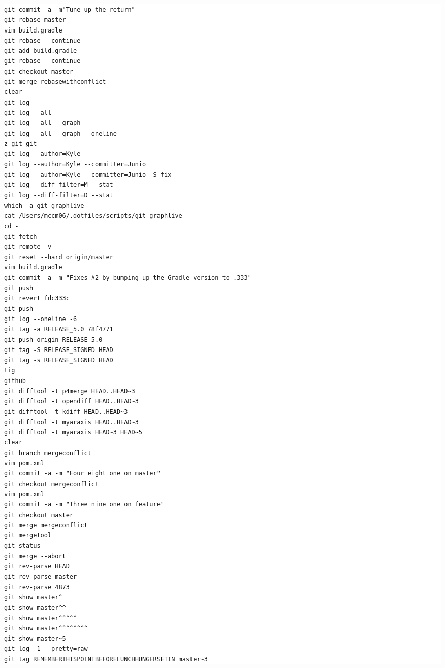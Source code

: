     git commit -a -m"Tune up the return"
    git rebase master
    vim build.gradle
    git rebase --continue
    git add build.gradle
    git rebase --continue
    git checkout master
    git merge rebasewithconflict 
    clear
    git log 
    git log --all
    git log --all --graph
    git log --all --graph --oneline
    z git_git
    git log --author=Kyle
    git log --author=Kyle --committer=Junio
    git log --author=Kyle --committer=Junio -S fix
    git log --diff-filter=M --stat
    git log --diff-filter=D --stat
    which -a git-graphlive
    cat /Users/mccm06/.dotfiles/scripts/git-graphlive
    cd -
    git fetch
    git remote -v
    git reset --hard origin/master
    vim build.gradle
    git commit -a -m "Fixes #2 by bumping up the Gradle version to .333"
    git push
    git revert fdc333c
    git push
    git log --oneline -6
    git tag -a RELEASE_5.0 78f4771
    git push origin RELEASE_5.0 
    git tag -S RELEASE_SIGNED HEAD
    git tag -s RELEASE_SIGNED HEAD
    tig 
    github
    git difftool -t p4merge HEAD..HEAD~3
    git difftool -t opendiff HEAD..HEAD~3
    git difftool -t kdiff HEAD..HEAD~3
    git difftool -t myaraxis HEAD..HEAD~3
    git difftool -t myaraxis HEAD~3 HEAD~5
    clear
    git branch mergeconflict
    vim pom.xml
    git commit -a -m "Four eight one on master"
    git checkout mergeconflict 
    vim pom.xml
    git commit -a -m "Three nine one on feature"
    git checkout master
    git merge mergeconflict 
    git mergetool
    git status
    git merge --abort
    git rev-parse HEAD
    git rev-parse master
    git rev-parse 4873
    git show master^
    git show master^^
    git show master^^^^^
    git show master^^^^^^^^
    git show master~5
    git log -1 --pretty=raw
    git tag REMEMBERTHISPOINTBEFORELUNCHHUNGERSETIN master~3